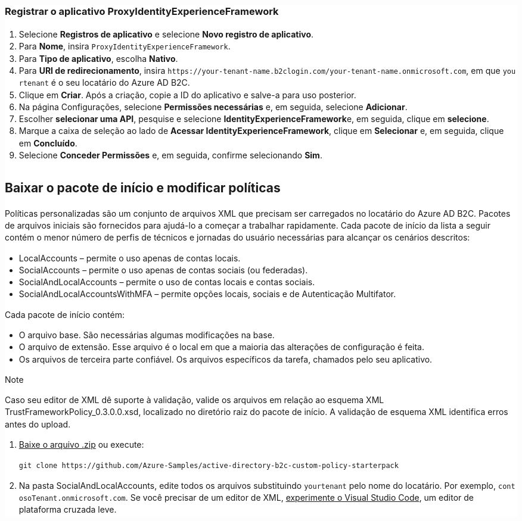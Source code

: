 ### <a name="register-the-proxyidentityexperienceframework-application"></a>Registrar o aplicativo ProxyIdentityExperienceFramework

1. Selecione **Registros de aplicativo** e selecione **Novo registro de aplicativo**.
2. Para **Nome**, insira `ProxyIdentityExperienceFramework`.
3. Para **Tipo de aplicativo**, escolha **Nativo**.
4. Para **URI de redirecionamento**, insira `https://your-tenant-name.b2clogin.com/your-tenant-name.onmicrosoft.com`, em que `yourtenant` é o seu locatário do Azure AD B2C.
5. Clique em **Criar**. Após a criação, copie a ID do aplicativo e salve-a para uso posterior.
6. Na página Configurações, selecione **Permissões necessárias** e, em seguida, selecione **Adicionar**.
7. Escolher **selecionar uma API**, pesquise e selecione **IdentityExperienceFramework**e, em seguida, clique em **selecione**.
9. Marque a caixa de seleção ao lado de **Acessar IdentityExperienceFramework**, clique em **Selecionar** e, em seguida, clique em **Concluído**.
10. Selecione **Conceder Permissões** e, em seguida, confirme selecionando **Sim**.

## <a name="download-starter-pack-and-modify-policies"></a>Baixar o pacote de início e modificar políticas

Políticas personalizadas são um conjunto de arquivos XML que precisam ser carregados no locatário do Azure AD B2C. Pacotes de arquivos iniciais são fornecidos para ajudá-lo a começar a trabalhar rapidamente. Cada pacote de início da lista a seguir contém o menor número de perfis de técnicos e jornadas do usuário necessárias para alcançar os cenários descritos:

- LocalAccounts – permite o uso apenas de contas locais.
- SocialAccounts – permite o uso apenas de contas sociais (ou federadas).
- SocialAndLocalAccounts – permite o uso de contas locais e contas sociais.
- SocialAndLocalAccountsWithMFA – permite opções locais, sociais e de Autenticação Multifator.

Cada pacote de início contém:

- O arquivo base. São necessárias algumas modificações na base.
- O arquivo de extensão.  Esse arquivo é o local em que a maioria das alterações de configuração é feita.
- Os arquivos de terceira parte confiável. Os arquivos específicos da tarefa, chamados pelo seu aplicativo.

>[!NOTE]
>Caso seu editor de XML dê suporte à validação, valide os arquivos em relação ao esquema XML TrustFrameworkPolicy_0.3.0.0.xsd, localizado no diretório raiz do pacote de início. A validação de esquema XML identifica erros antes do upload.

1. [Baixe o arquivo .zip](https://github.com/Azure-Samples/active-directory-b2c-custom-policy-starterpack/archive/master.zip) ou execute:

    ```console
    git clone https://github.com/Azure-Samples/active-directory-b2c-custom-policy-starterpack
    ```

2. Na pasta SocialAndLocalAccounts, edite todos os arquivos substituindo `yourtenant` pelo nome do locatário. Por exemplo, `contosoTenant.onmicrosoft.com`. Se você precisar de um editor de XML, [experimente o Visual Studio Code](https://code.visualstudio.com/download), um editor de plataforma cruzada leve.
